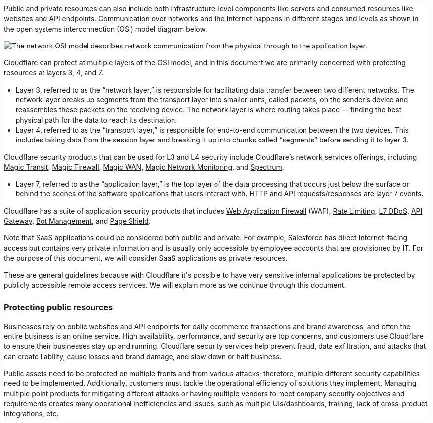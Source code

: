 Public and private resources can also include both infrastructure-level components like servers and consumed resources like websites and API endpoints. Communication over networks and the Internet happens in different stages and levels as shown in the open systems interconnection (OSI) model diagram below.

![The network OSI model describes network communication from the physical through to the application layer.](/images/reference-architecture/security/security-ref-arch-3.svg)

Cloudflare can protect at multiple layers of the OSI model, and in this document we are primarily concerned with protecting resources at layers 3, 4, and 7.

- Layer 3, referred to as the “network layer,” is responsible for facilitating data transfer between two different networks. The network layer breaks up segments from the transport layer into smaller units, called packets, on the sender’s device and reassembles these packets on the receiving device. The network layer is where routing takes place — finding the best physical path for the data to reach its destination.
- Layer 4, referred to as the “transport layer,” is responsible for end-to-end communication between the two devices. This includes taking data from the session layer and breaking it up into chunks called “segments” before sending it to layer 3.

Cloudflare security products that can be used for L3 and L4 security include Cloudflare’s network services offerings, including [Magic Transit](/magic-transit/), [Magic Firewall](/magic-firewall/), [Magic WAN](/magic-wan/), [Magic Network Monitoring](/magic-network-monitoring/), and [Spectrum](/spectrum/).

- Layer 7, referred to as the “application layer,” is the top layer of the data processing that occurs just below the surface or behind the scenes of the software applications that users interact with. HTTP and API requests/responses are layer 7 events.

Cloudflare has a suite of application security products that includes [Web Application Firewall](/waf/) (WAF), [Rate Limiting](/waf/rate-limiting-rules/), [L7 DDoS](/ddos-protection/managed-rulesets/http/), [API Gateway](/api-shield/api-gateway/), [Bot Management](/bots/), and [Page Shield](/page-shield/).

Note that SaaS applications could be considered both public and private. For example, Salesforce has direct Internet-facing access but contains very private information and is usually only accessible by employee accounts that are provisioned by IT. For the purpose of this document, we will consider SaaS applications as private resources.

These are general guidelines because with Cloudflare it's possible to have very sensitive internal applications be protected by publicly accessible remote access services. We will explain more as we continue through this document.

### Protecting public resources 
Businesses rely on public websites and API endpoints for daily ecommerce transactions and brand awareness, and often the entire business is an online service. High availability, performance, and security are top concerns, and customers use Cloudflare to ensure their businesses stay up and running. Cloudflare security services help prevent fraud, data exfiltration, and attacks that can create liability, cause losses and brand damage, and slow down or halt business.

Public assets need to be protected on multiple fronts and from various attacks; therefore, multiple different security capabilities need to be implemented. Additionally, customers must tackle the operational efficiency of solutions they implement. Managing multiple point products for mitigating different attacks or having multiple vendors to meet company security objectives and requirements creates many operational inefficiencies and issues, such as multiple UIs/dashboards, training, lack of cross-product integrations, etc.
